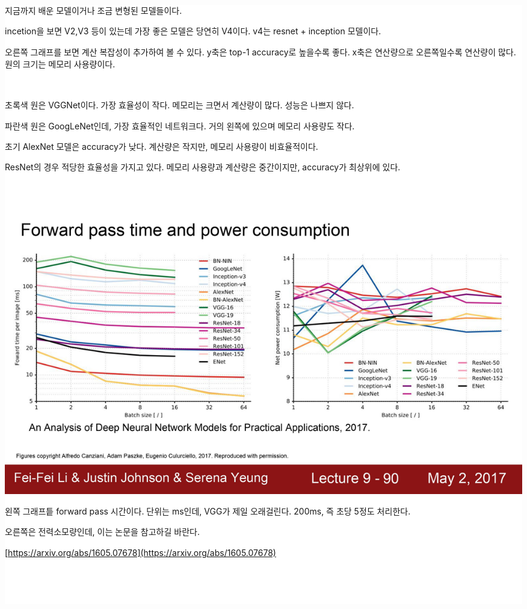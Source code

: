 지금까지 배운 모델이거나 조금 변형된 모델들이다.

incetion을 보면 V2,V3 등이 있는데 가장 좋은 모델은 당연히 V4이다. v4는 resnet + inception 모델이다.

오른쪽 그래프를 보면 계산 복잡성이 추가하여 볼 수 있다. y축은 top-1 accuracy로 높을수록 좋다. x축은 연산량으로 오른쪽일수록 연산량이 많다. 원의 크기는 메모리 사용량이다.

<br>

초록색 원은 VGGNet이다. 가장 효율성이 작다. 메모리는 크면서 계산량이 많다. 성능은 나쁘지 않다.

파란색 원은 GoogLeNet인데, 가장 효율적인 네트워크다. 거의 왼쪽에 있으며 메모리 사용량도 작다.

초기 AlexNet 모델은 accuracy가 낮다. 계산량은 작지만, 메모리 사용량이 비효율적이다.

ResNet의 경우 적당한 효율성을 가지고 있다. 메모리 사용량과 계산량은 중간이지만, accuracy가 최상위에 있다.

<br>

![image](/assets/img/2021-09-29/0090.jpg)

왼쪽 그래프틑 forward pass 시간이다. 단위는 ms인데, VGG가 제일 오래걸린다. 200ms, 즉 초당 5정도 처리한다.

오른쪽은 전력소모량인데, 이는 논문을 참고하길 바란다.

[https://arxiv.org/abs/1605.07678](https://arxiv.org/abs/1605.07678)


<br>

<br>

<br>
